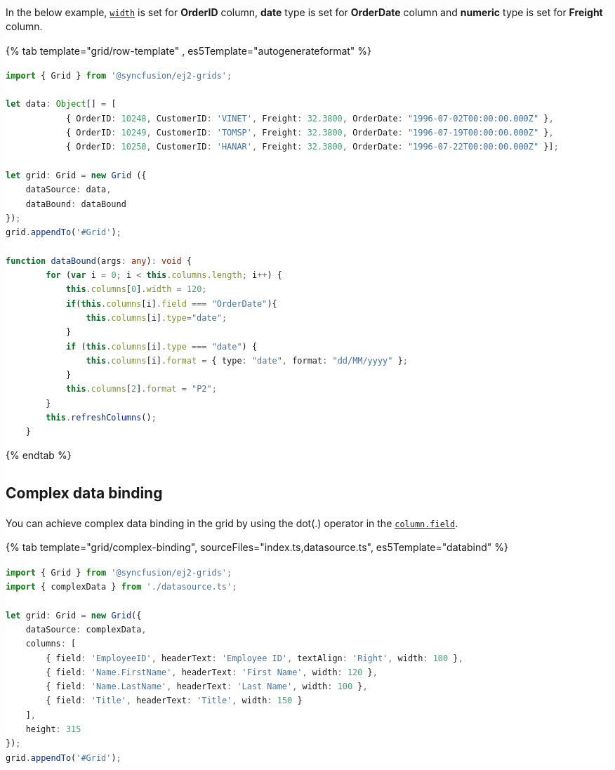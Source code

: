 In the below example, [`width`](../api/grid/column/#width) is set for **OrderID** column, **date** type is set for **OrderDate** column and **numeric** type is set for **Freight** column.

{% tab template="grid/row-template" , es5Template="autogenerateformat" %}

```typescript
import { Grid } from '@syncfusion/ej2-grids';

let data: Object[] = [
            { OrderID: 10248, CustomerID: 'VINET', Freight: 32.3800, OrderDate: "1996-07-02T00:00:00.000Z" },
            { OrderID: 10249, CustomerID: 'TOMSP', Freight: 32.3800, OrderDate: "1996-07-19T00:00:00.000Z" },
            { OrderID: 10250, CustomerID: 'HANAR', Freight: 32.3800, OrderDate: "1996-07-22T00:00:00.000Z" }];

let grid: Grid = new Grid ({
    dataSource: data,
    dataBound: dataBound
});
grid.appendTo('#Grid');

function dataBound(args: any): void {
        for (var i = 0; i < this.columns.length; i++) {
            this.columns[0].width = 120;
            if(this.columns[i].field === "OrderDate"){
                this.columns[i].type="date";
            }
            if (this.columns[i].type === "date") {
                this.columns[i].format = { type: "date", format: "dd/MM/yyyy" };
            }
            this.columns[2].format = "P2";
        }
        this.refreshColumns();
    }

```

{% endtab %}

## Complex data binding

You can achieve complex data binding in the grid by using the dot(.) operator in the [`column.field`](../api/grid/column/#field).

{% tab template="grid/complex-binding", sourceFiles="index.ts,datasource.ts", es5Template="databind"  %}

```typescript
import { Grid } from '@syncfusion/ej2-grids';
import { complexData } from './datasource.ts';

let grid: Grid = new Grid({
    dataSource: complexData,
    columns: [
        { field: 'EmployeeID', headerText: 'Employee ID', textAlign: 'Right', width: 100 },
        { field: 'Name.FirstName', headerText: 'First Name', width: 120 },
        { field: 'Name.LastName', headerText: 'Last Name', width: 100 },
        { field: 'Title', headerText: 'Title', width: 150 }
    ],
    height: 315
});
grid.appendTo('#Grid');

```

